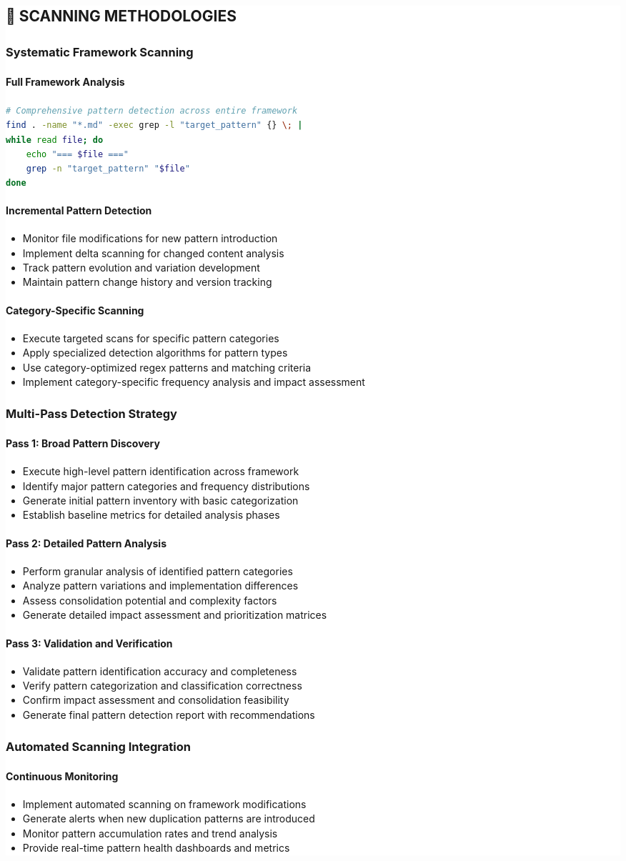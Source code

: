 ## 🔬 SCANNING METHODOLOGIES

### Systematic Framework Scanning

#### Full Framework Analysis
```bash
# Comprehensive pattern detection across entire framework
find . -name "*.md" -exec grep -l "target_pattern" {} \; |
while read file; do
    echo "=== $file ==="
    grep -n "target_pattern" "$file"
done
```

#### Incremental Pattern Detection
- Monitor file modifications for new pattern introduction
- Implement delta scanning for changed content analysis
- Track pattern evolution and variation development
- Maintain pattern change history and version tracking

#### Category-Specific Scanning
- Execute targeted scans for specific pattern categories
- Apply specialized detection algorithms for pattern types
- Use category-optimized regex patterns and matching criteria
- Implement category-specific frequency analysis and impact assessment

### Multi-Pass Detection Strategy

#### Pass 1: Broad Pattern Discovery
- Execute high-level pattern identification across framework
- Identify major pattern categories and frequency distributions
- Generate initial pattern inventory with basic categorization
- Establish baseline metrics for detailed analysis phases

#### Pass 2: Detailed Pattern Analysis
- Perform granular analysis of identified pattern categories
- Analyze pattern variations and implementation differences
- Assess consolidation potential and complexity factors
- Generate detailed impact assessment and prioritization matrices

#### Pass 3: Validation and Verification
- Validate pattern identification accuracy and completeness
- Verify pattern categorization and classification correctness
- Confirm impact assessment and consolidation feasibility
- Generate final pattern detection report with recommendations

### Automated Scanning Integration

#### Continuous Monitoring
- Implement automated scanning on framework modifications
- Generate alerts when new duplication patterns are introduced
- Monitor pattern accumulation rates and trend analysis
- Provide real-time pattern health dashboards and metrics
